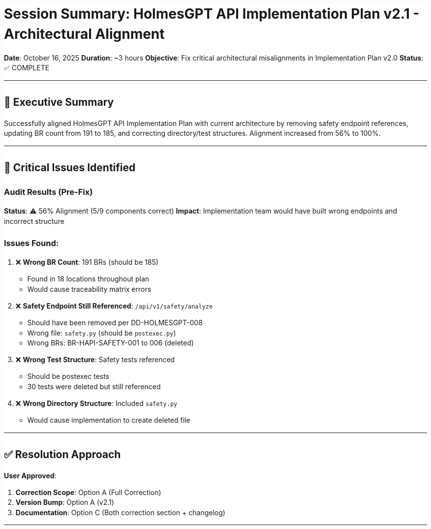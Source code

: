 # Session Summary: HolmesGPT API Implementation Plan v2.1 - Architectural Alignment

**Date**: October 16, 2025
**Duration**: ~3 hours
**Objective**: Fix critical architectural misalignments in Implementation Plan v2.0
**Status**: ✅ COMPLETE

---

## 🎯 Executive Summary

Successfully aligned HolmesGPT API Implementation Plan with current architecture by removing safety endpoint references, updating BR count from 191 to 185, and correcting directory/test structures. Alignment increased from 56% to 100%.

---

## 🚨 Critical Issues Identified

### Audit Results (Pre-Fix)

**Status**: ⚠️ 56% Alignment (5/9 components correct)
**Impact**: Implementation team would have built wrong endpoints and incorrect structure

### Issues Found:

1. ❌ **Wrong BR Count**: 191 BRs (should be 185)
   - Found in 18 locations throughout plan
   - Would cause traceability matrix errors

2. ❌ **Safety Endpoint Still Referenced**: `/api/v1/safety/analyze`
   - Should have been removed per DD-HOLMESGPT-008
   - Wrong file: `safety.py` (should be `postexec.py`)
   - Wrong BRs: BR-HAPI-SAFETY-001 to 006 (deleted)

3. ❌ **Wrong Test Structure**: Safety tests referenced
   - Should be postexec tests
   - 30 tests were deleted but still referenced

4. ❌ **Wrong Directory Structure**: Included `safety.py`
   - Would cause implementation to create deleted file

---

## ✅ Resolution Approach

**User Approved**:
1. **Correction Scope**: Option A (Full Correction)
2. **Version Bump**: Option A (v2.1)
3. **Documentation**: Option C (Both correction section + changelog)

---